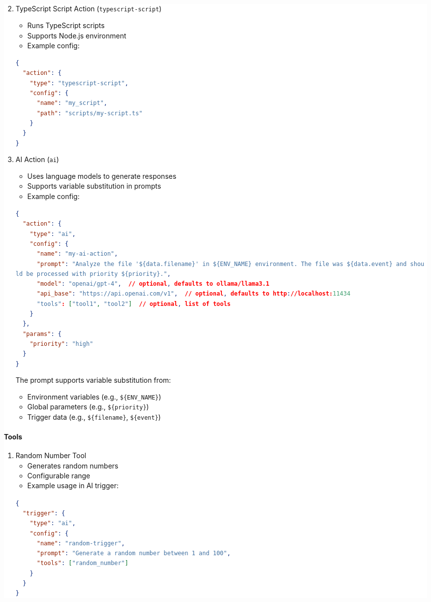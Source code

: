 2. TypeScript Script Action (`typescript-script`)
   - Runs TypeScript scripts
   - Supports Node.js environment
   - Example config:
   ```json
   {
     "action": {
       "type": "typescript-script",
       "config": {
         "name": "my_script",
         "path": "scripts/my-script.ts"
       }
     }
   }
   ```

3. AI Action (`ai`)
   - Uses language models to generate responses
   - Supports variable substitution in prompts
   - Example config:
   ```json
   {
     "action": {
       "type": "ai",
       "config": {
         "name": "my-ai-action",
         "prompt": "Analyze the file '${data.filename}' in ${ENV_NAME} environment. The file was ${data.event} and should be processed with priority ${priority}.",
         "model": "openai/gpt-4",  // optional, defaults to ollama/llama3.1
         "api_base": "https://api.openai.com/v1",  // optional, defaults to http://localhost:11434
         "tools": ["tool1", "tool2"]  // optional, list of tools
       }
     },
     "params": {
       "priority": "high"
     }
   }
   ```

   The prompt supports variable substitution from:
   - Environment variables (e.g., `${ENV_NAME}`)
   - Global parameters (e.g., `${priority}`)
   - Trigger data (e.g., `${filename}`, `${event}`)

#### Tools

1. Random Number Tool
   - Generates random numbers
   - Configurable range
   - Example usage in AI trigger:
   ```json
   {
     "trigger": {
       "type": "ai",
       "config": {
         "name": "random-trigger",
         "prompt": "Generate a random number between 1 and 100",
         "tools": ["random_number"]
       }
     }
   }
   ```
